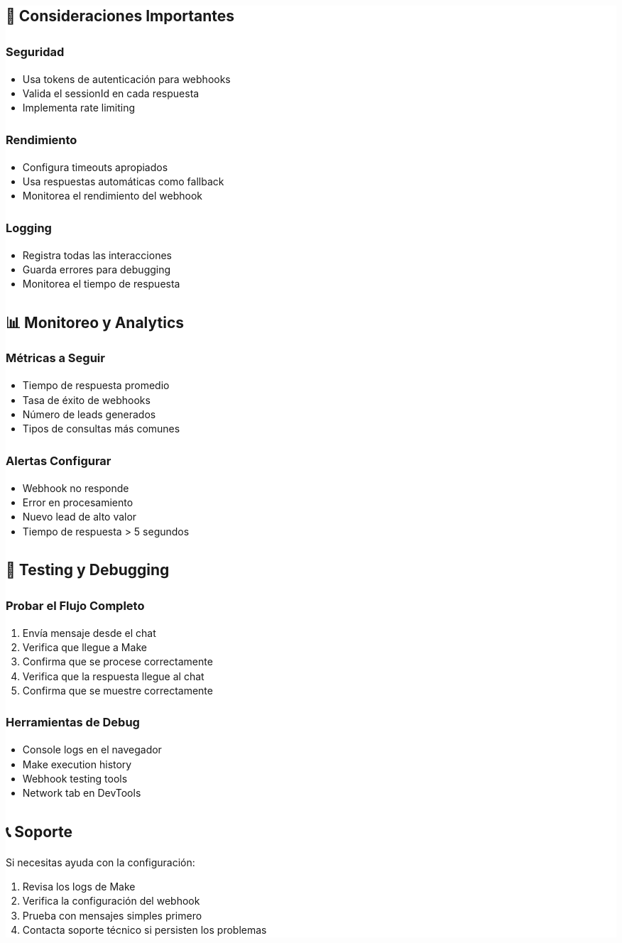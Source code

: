 ## 🚨 **Consideraciones Importantes**

### **Seguridad**
- Usa tokens de autenticación para webhooks
- Valida el sessionId en cada respuesta
- Implementa rate limiting

### **Rendimiento**
- Configura timeouts apropiados
- Usa respuestas automáticas como fallback
- Monitorea el rendimiento del webhook

### **Logging**
- Registra todas las interacciones
- Guarda errores para debugging
- Monitorea el tiempo de respuesta

## 📊 **Monitoreo y Analytics**

### **Métricas a Seguir**
- Tiempo de respuesta promedio
- Tasa de éxito de webhooks
- Número de leads generados
- Tipos de consultas más comunes

### **Alertas Configurar**
- Webhook no responde
- Error en procesamiento
- Nuevo lead de alto valor
- Tiempo de respuesta > 5 segundos

## 🔄 **Testing y Debugging**

### **Probar el Flujo Completo**
1. Envía mensaje desde el chat
2. Verifica que llegue a Make
3. Confirma que se procese correctamente
4. Verifica que la respuesta llegue al chat
5. Confirma que se muestre correctamente

### **Herramientas de Debug**
- Console logs en el navegador
- Make execution history
- Webhook testing tools
- Network tab en DevTools

## 📞 **Soporte**

Si necesitas ayuda con la configuración:
1. Revisa los logs de Make
2. Verifica la configuración del webhook
3. Prueba con mensajes simples primero
4. Contacta soporte técnico si persisten los problemas 